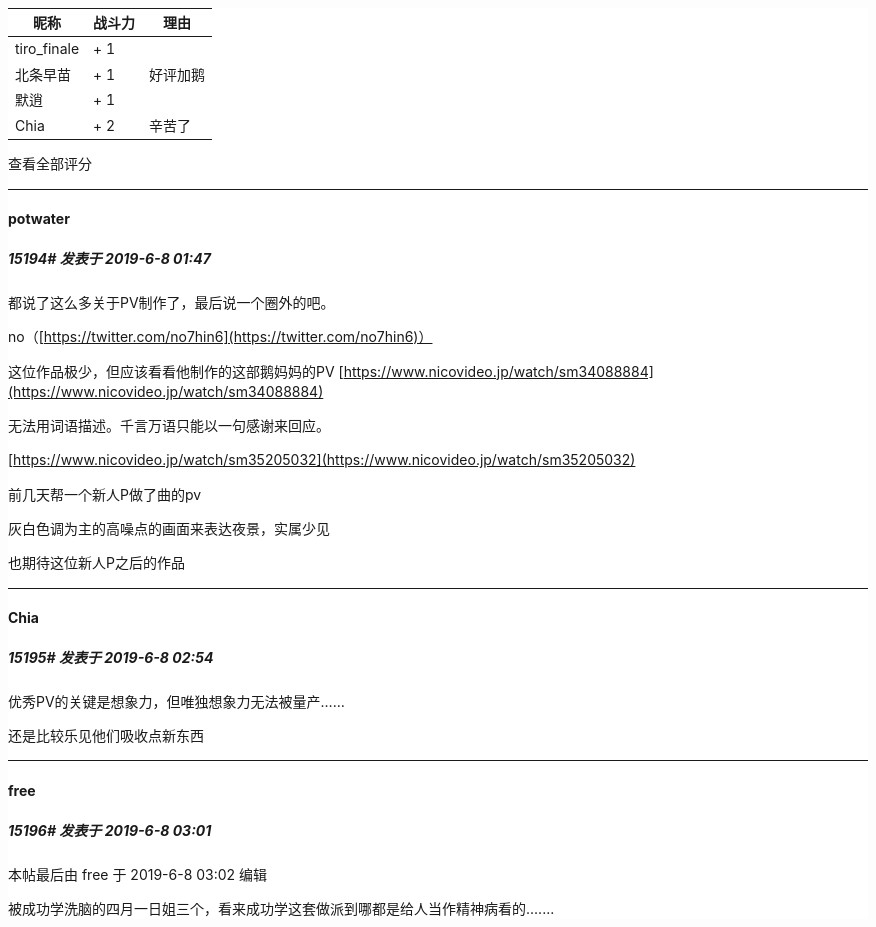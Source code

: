 |昵称|战斗力|理由|
|----|---|---|
| tiro_finale| + 1||
| 北条早苗| + 1|好评加鹅|
| 默逍| + 1||
| Chia| + 2|辛苦了|


查看全部评分


-----

####  potwater  
##### 15194#       发表于 2019-6-8 01:47


都说了这么多关于PV制作了，最后说一个圈外的吧。


no（[https://twitter.com/no7hin6](https://twitter.com/no7hin6)）

这位作品极少，但应该看看他制作的这部鹅妈妈的PV
[https://www.nicovideo.jp/watch/sm34088884](https://www.nicovideo.jp/watch/sm34088884)

无法用词语描述。千言万语只能以一句感谢来回应。


[https://www.nicovideo.jp/watch/sm35205032](https://www.nicovideo.jp/watch/sm35205032)

前几天帮一个新人P做了曲的pv

灰白色调为主的高噪点的画面来表达夜景，实属少见

也期待这位新人P之后的作品


-----

####  Chia  
##### 15195#       发表于 2019-6-8 02:54


优秀PV的关键是想象力，但唯独想象力无法被量产……


还是比较乐见他们吸收点新东西


-----

####  free  
##### 15196#       发表于 2019-6-8 03:01


 本帖最后由 free 于 2019-6-8 03:02 编辑 

被成功学洗脑的四月一日姐三个，看来成功学这套做派到哪都是给人当作精神病看的.......
